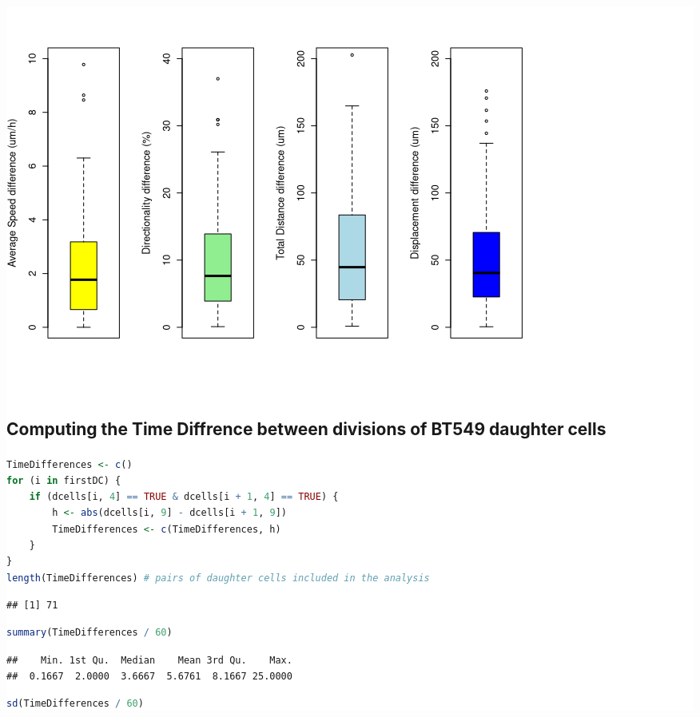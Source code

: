 ![](https://raw.githubusercontent.com/ocbe-uio/CellMAPtracer/master/Wiki/BT549_trajectory_analysis_files/figure-markdown_github/unnamed-chunk-19-1.png)

Computing the Time Diffrence between divisions of BT549 daughter cells
----------------------------------------------------------------------

``` r
TimeDifferences <- c()
for (i in firstDC) {
    if (dcells[i, 4] == TRUE & dcells[i + 1, 4] == TRUE) {
        h <- abs(dcells[i, 9] - dcells[i + 1, 9])
        TimeDifferences <- c(TimeDifferences, h)
    }
}
length(TimeDifferences) # pairs of daughter cells included in the analysis
```

    ## [1] 71

``` r
summary(TimeDifferences / 60)
```

    ##    Min. 1st Qu.  Median    Mean 3rd Qu.    Max. 
    ##  0.1667  2.0000  3.6667  5.6761  8.1667 25.0000

``` r
sd(TimeDifferences / 60)
```
